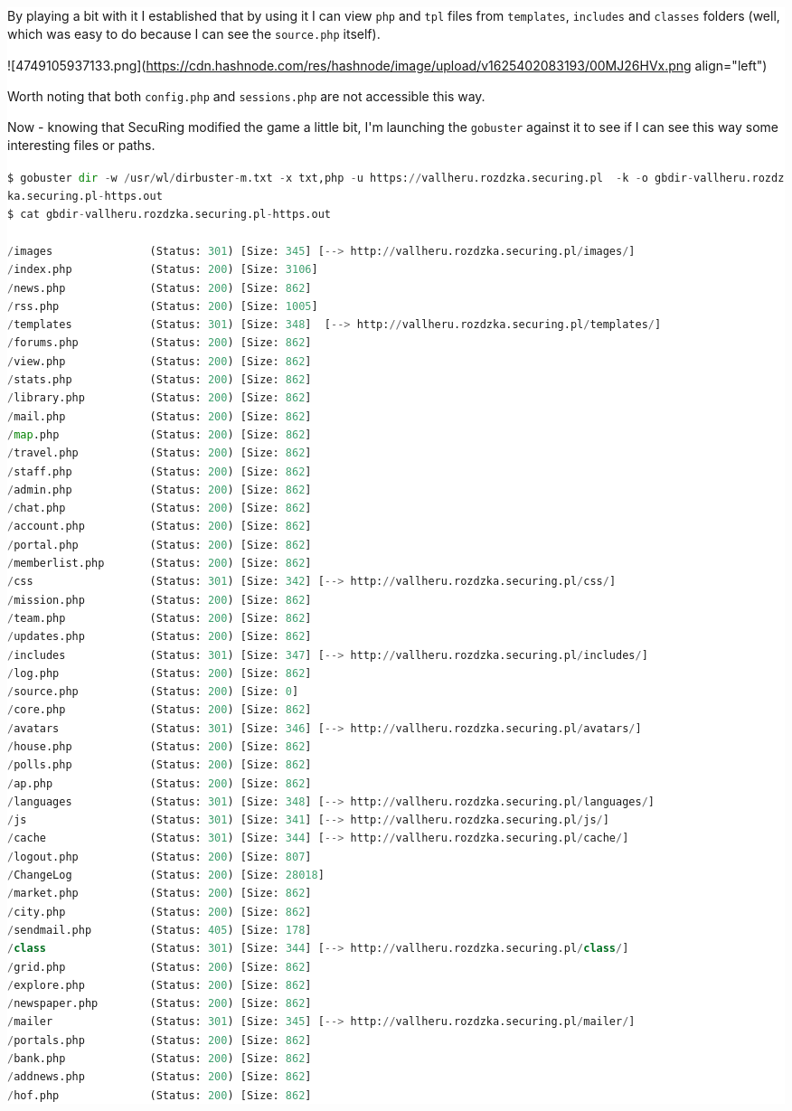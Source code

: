 By playing a bit with it I established that by using it I can view `php` and `tpl` files from `templates`, `includes` and `classes` folders (well, which was easy to do because I can see the `source.php` itself).

![4749105937133.png](https://cdn.hashnode.com/res/hashnode/image/upload/v1625402083193/00MJ26HVx.png align="left")

Worth noting that both `config.php` and `sessions.php` are not accessible this way.

Now - knowing that SecuRing modified the game a little bit, I'm launching the `gobuster` against it to see if I can see this way some interesting files or paths.

```python
$ gobuster dir -w /usr/wl/dirbuster-m.txt -x txt,php -u https://vallheru.rozdzka.securing.pl  -k -o gbdir-vallheru.rozdzka.securing.pl-https.out
$ cat gbdir-vallheru.rozdzka.securing.pl-https.out

/images               (Status: 301) [Size: 345] [--> http://vallheru.rozdzka.securing.pl/images/]
/index.php            (Status: 200) [Size: 3106]
/news.php             (Status: 200) [Size: 862]
/rss.php              (Status: 200) [Size: 1005]
/templates            (Status: 301) [Size: 348]  [--> http://vallheru.rozdzka.securing.pl/templates/]
/forums.php           (Status: 200) [Size: 862]
/view.php             (Status: 200) [Size: 862]
/stats.php            (Status: 200) [Size: 862]
/library.php          (Status: 200) [Size: 862]
/mail.php             (Status: 200) [Size: 862]
/map.php              (Status: 200) [Size: 862]
/travel.php           (Status: 200) [Size: 862]
/staff.php            (Status: 200) [Size: 862]
/admin.php            (Status: 200) [Size: 862]
/chat.php             (Status: 200) [Size: 862]
/account.php          (Status: 200) [Size: 862]
/portal.php           (Status: 200) [Size: 862]
/memberlist.php       (Status: 200) [Size: 862]
/css                  (Status: 301) [Size: 342] [--> http://vallheru.rozdzka.securing.pl/css/]
/mission.php          (Status: 200) [Size: 862]
/team.php             (Status: 200) [Size: 862]
/updates.php          (Status: 200) [Size: 862]
/includes             (Status: 301) [Size: 347] [--> http://vallheru.rozdzka.securing.pl/includes/]
/log.php              (Status: 200) [Size: 862]
/source.php           (Status: 200) [Size: 0]
/core.php             (Status: 200) [Size: 862]
/avatars              (Status: 301) [Size: 346] [--> http://vallheru.rozdzka.securing.pl/avatars/]
/house.php            (Status: 200) [Size: 862]
/polls.php            (Status: 200) [Size: 862]
/ap.php               (Status: 200) [Size: 862]
/languages            (Status: 301) [Size: 348] [--> http://vallheru.rozdzka.securing.pl/languages/]
/js                   (Status: 301) [Size: 341] [--> http://vallheru.rozdzka.securing.pl/js/]
/cache                (Status: 301) [Size: 344] [--> http://vallheru.rozdzka.securing.pl/cache/]
/logout.php           (Status: 200) [Size: 807]
/ChangeLog            (Status: 200) [Size: 28018]
/market.php           (Status: 200) [Size: 862]
/city.php             (Status: 200) [Size: 862]
/sendmail.php         (Status: 405) [Size: 178]
/class                (Status: 301) [Size: 344] [--> http://vallheru.rozdzka.securing.pl/class/]
/grid.php             (Status: 200) [Size: 862]
/explore.php          (Status: 200) [Size: 862]
/newspaper.php        (Status: 200) [Size: 862]
/mailer               (Status: 301) [Size: 345] [--> http://vallheru.rozdzka.securing.pl/mailer/]
/portals.php          (Status: 200) [Size: 862]
/bank.php             (Status: 200) [Size: 862]
/addnews.php          (Status: 200) [Size: 862]
/hof.php              (Status: 200) [Size: 862]
```